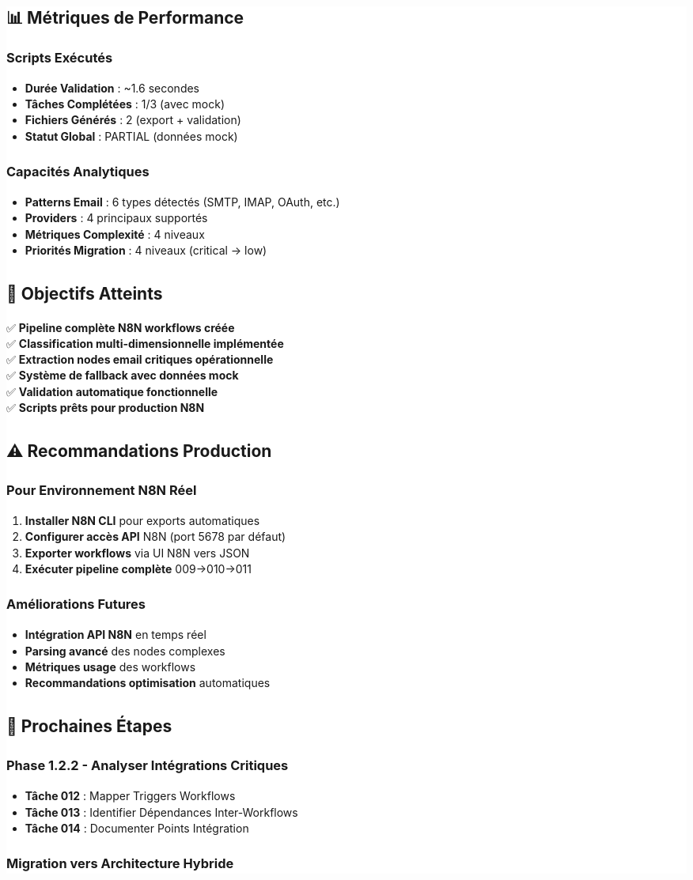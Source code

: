 ## 📊 Métriques de Performance

### Scripts Exécutés

- **Durée Validation** : ~1.6 secondes
- **Tâches Complétées** : 1/3 (avec mock)
- **Fichiers Générés** : 2 (export + validation)
- **Statut Global** : PARTIAL (données mock)

### Capacités Analytiques

- **Patterns Email** : 6 types détectés (SMTP, IMAP, OAuth, etc.)
- **Providers** : 4 principaux supportés
- **Métriques Complexité** : 4 niveaux
- **Priorités Migration** : 4 niveaux (critical → low)

## 🎯 Objectifs Atteints

✅ **Pipeline complète N8N workflows créée**  
✅ **Classification multi-dimensionnelle implémentée**  
✅ **Extraction nodes email critiques opérationnelle**  
✅ **Système de fallback avec données mock**  
✅ **Validation automatique fonctionnelle**  
✅ **Scripts prêts pour production N8N**  

## ⚠️ Recommandations Production

### Pour Environnement N8N Réel

1. **Installer N8N CLI** pour exports automatiques
2. **Configurer accès API** N8N (port 5678 par défaut)
3. **Exporter workflows** via UI N8N vers JSON
4. **Exécuter pipeline complète** 009→010→011

### Améliorations Futures

- **Intégration API N8N** en temps réel
- **Parsing avancé** des nodes complexes
- **Métriques usage** des workflows
- **Recommandations optimisation** automatiques

## 🔄 Prochaines Étapes

### Phase 1.2.2 - Analyser Intégrations Critiques

- **Tâche 012** : Mapper Triggers Workflows
- **Tâche 013** : Identifier Dépendances Inter-Workflows  
- **Tâche 014** : Documenter Points Intégration

### Migration vers Architecture Hybride
